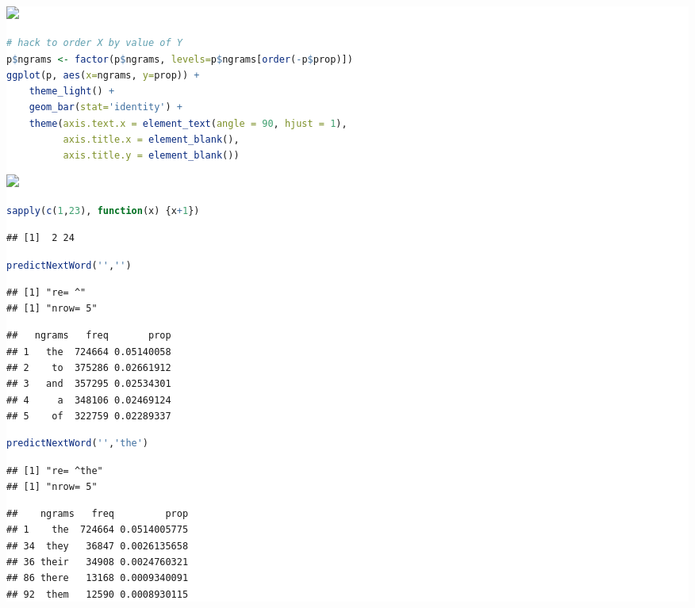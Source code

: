![](index_files/figure-html/unnamed-chunk-6-1.png)

```r
# hack to order X by value of Y
p$ngrams <- factor(p$ngrams, levels=p$ngrams[order(-p$prop)])
ggplot(p, aes(x=ngrams, y=prop)) +
    theme_light() +
    geom_bar(stat='identity') +
    theme(axis.text.x = element_text(angle = 90, hjust = 1),
          axis.title.x = element_blank(),
          axis.title.y = element_blank())
```

![](index_files/figure-html/unnamed-chunk-6-2.png)


```r
sapply(c(1,23), function(x) {x+1})
```

```
## [1]  2 24
```

```r
predictNextWord('','')
```

```
## [1] "re= ^"
## [1] "nrow= 5"
```

```
##   ngrams   freq       prop
## 1   the  724664 0.05140058
## 2    to  375286 0.02661912
## 3   and  357295 0.02534301
## 4     a  348106 0.02469124
## 5    of  322759 0.02289337
```

```r
predictNextWord('','the')
```

```
## [1] "re= ^the"
## [1] "nrow= 5"
```

```
##    ngrams   freq         prop
## 1    the  724664 0.0514005775
## 34  they   36847 0.0026135658
## 36 their   34908 0.0024760321
## 86 there   13168 0.0009340091
## 92  them   12590 0.0008930115
```
